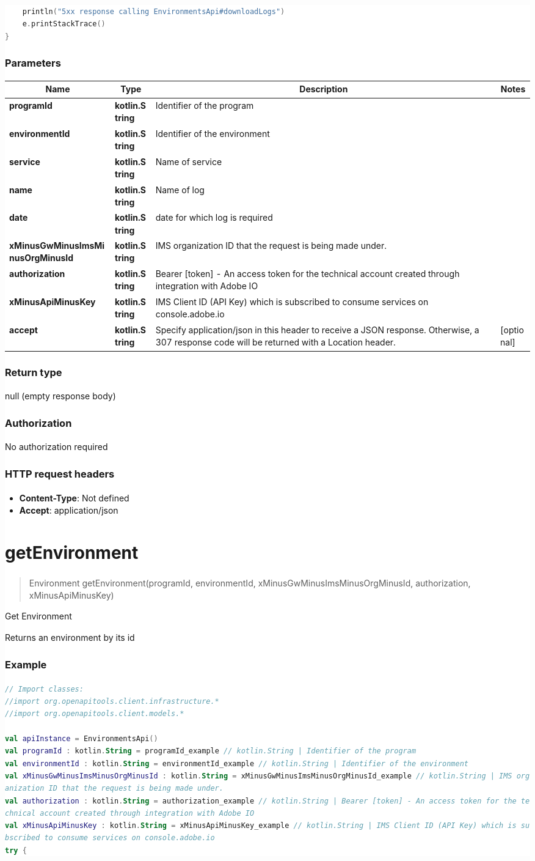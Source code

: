 ```kotlin
    println("5xx response calling EnvironmentsApi#downloadLogs")
    e.printStackTrace()
}
```

### Parameters

Name | Type | Description  | Notes
------------- | ------------- | ------------- | -------------
 **programId** | **kotlin.String**| Identifier of the program |
 **environmentId** | **kotlin.String**| Identifier of the environment |
 **service** | **kotlin.String**| Name of service |
 **name** | **kotlin.String**| Name of log |
 **date** | **kotlin.String**| date for which log is required |
 **xMinusGwMinusImsMinusOrgMinusId** | **kotlin.String**| IMS organization ID that the request is being made under. |
 **authorization** | **kotlin.String**| Bearer [token] - An access token for the technical account created through integration with Adobe IO |
 **xMinusApiMinusKey** | **kotlin.String**| IMS Client ID (API Key) which is subscribed to consume services on console.adobe.io |
 **accept** | **kotlin.String**| Specify application/json in this header to receive a JSON response. Otherwise, a 307 response code will be returned with a Location header. | [optional]

### Return type

null (empty response body)

### Authorization

No authorization required

### HTTP request headers

 - **Content-Type**: Not defined
 - **Accept**: application/json

<a name="getEnvironment"></a>
# **getEnvironment**
> Environment getEnvironment(programId, environmentId, xMinusGwMinusImsMinusOrgMinusId, authorization, xMinusApiMinusKey)

Get Environment

Returns an environment by its id

### Example
```kotlin
// Import classes:
//import org.openapitools.client.infrastructure.*
//import org.openapitools.client.models.*

val apiInstance = EnvironmentsApi()
val programId : kotlin.String = programId_example // kotlin.String | Identifier of the program
val environmentId : kotlin.String = environmentId_example // kotlin.String | Identifier of the environment
val xMinusGwMinusImsMinusOrgMinusId : kotlin.String = xMinusGwMinusImsMinusOrgMinusId_example // kotlin.String | IMS organization ID that the request is being made under.
val authorization : kotlin.String = authorization_example // kotlin.String | Bearer [token] - An access token for the technical account created through integration with Adobe IO
val xMinusApiMinusKey : kotlin.String = xMinusApiMinusKey_example // kotlin.String | IMS Client ID (API Key) which is subscribed to consume services on console.adobe.io
try {
```